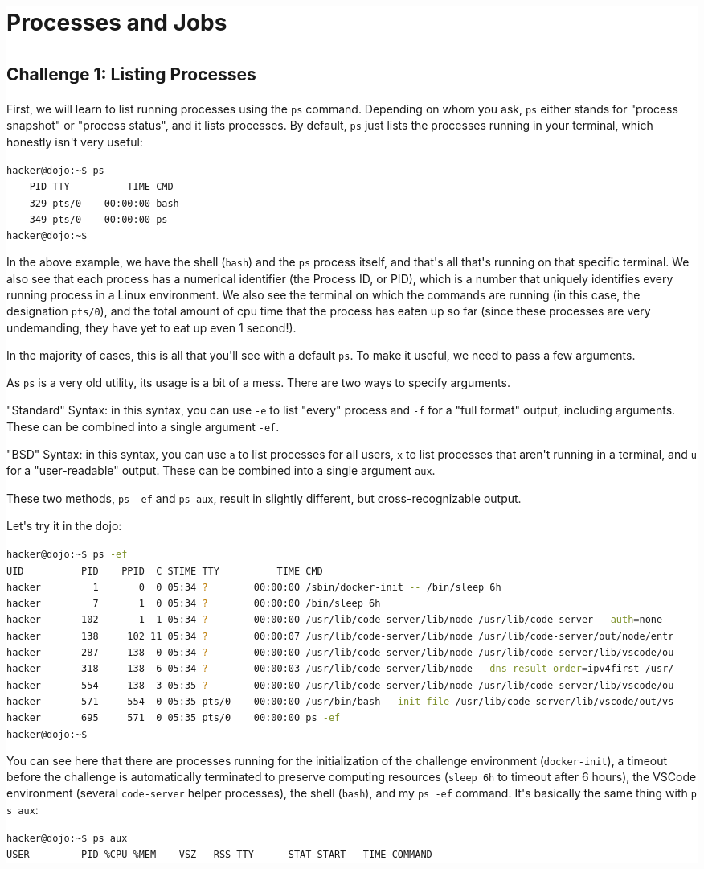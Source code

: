 # Processes and Jobs 

## Challenge 1: Listing Processes
First, we will learn to list running processes using the ```ps``` command. Depending on whom you ask, ```ps``` either stands for "process snapshot" or "process status", and it lists processes. By default, ```ps``` just lists the processes running in your terminal, which honestly isn't very useful:
```bash
hacker@dojo:~$ ps
    PID TTY          TIME CMD
    329 pts/0    00:00:00 bash
    349 pts/0    00:00:00 ps
hacker@dojo:~$
```
In the above example, we have the shell (```bash```) and the ```ps``` process itself, and that's all that's running on that specific terminal. We also see that each process has a numerical identifier (the Process ID, or PID), which is a number that uniquely identifies every running process in a Linux environment. We also see the terminal on which the commands are running (in this case, the designation ```pts/0```), and the total amount of cpu time that the process has eaten up so far (since these processes are very undemanding, they have yet to eat up even 1 second!).

In the majority of cases, this is all that you'll see with a default ```ps```. To make it useful, we need to pass a few arguments.

As ```ps``` is a very old utility, its usage is a bit of a mess. There are two ways to specify arguments.

"Standard" Syntax: in this syntax, you can use ```-e``` to list "every" process and ```-f``` for a "full format" output, including arguments. These can be combined into a single argument ```-ef```.

"BSD" Syntax: in this syntax, you can use ```a``` to list processes for all users, ```x``` to list processes that aren't running in a terminal, and ```u``` for a "user-readable" output. These can be combined into a single argument ```aux```.

These two methods, ```ps -ef``` and ```ps aux```, result in slightly different, but cross-recognizable output.

Let's try it in the dojo:
```bash
hacker@dojo:~$ ps -ef
UID          PID    PPID  C STIME TTY          TIME CMD
hacker         1       0  0 05:34 ?        00:00:00 /sbin/docker-init -- /bin/sleep 6h
hacker         7       1  0 05:34 ?        00:00:00 /bin/sleep 6h
hacker       102       1  1 05:34 ?        00:00:00 /usr/lib/code-server/lib/node /usr/lib/code-server --auth=none -
hacker       138     102 11 05:34 ?        00:00:07 /usr/lib/code-server/lib/node /usr/lib/code-server/out/node/entr
hacker       287     138  0 05:34 ?        00:00:00 /usr/lib/code-server/lib/node /usr/lib/code-server/lib/vscode/ou
hacker       318     138  6 05:34 ?        00:00:03 /usr/lib/code-server/lib/node --dns-result-order=ipv4first /usr/
hacker       554     138  3 05:35 ?        00:00:00 /usr/lib/code-server/lib/node /usr/lib/code-server/lib/vscode/ou
hacker       571     554  0 05:35 pts/0    00:00:00 /usr/bin/bash --init-file /usr/lib/code-server/lib/vscode/out/vs
hacker       695     571  0 05:35 pts/0    00:00:00 ps -ef
hacker@dojo:~$
```
You can see here that there are processes running for the initialization of the challenge environment (```docker-init```), a timeout before the challenge is automatically terminated to preserve computing resources (```sleep 6h``` to timeout after 6 hours), the VSCode environment (several ```code-server``` helper processes), the shell (```bash```), and my ```ps -ef``` command. It's basically the same thing with ```ps aux```:
```bash
hacker@dojo:~$ ps aux
USER         PID %CPU %MEM    VSZ   RSS TTY      STAT START   TIME COMMAND
```